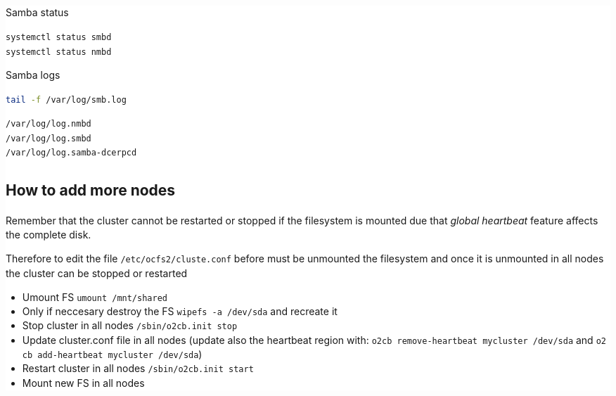 Samba status

```bash
systemctl status smbd
systemctl status nmbd
```

Samba logs

```bash
tail -f /var/log/smb.log
```

```bash
/var/log/log.nmbd
/var/log/log.smbd
/var/log/log.samba-dcerpcd
```

## How to add more nodes

Remember that the  cluster cannot be restarted or stopped if the filesystem is mounted due that *global heartbeat* feature affects the complete disk.

Therefore to edit the file `/etc/ocfs2/cluste.conf` before must be unmounted the filesystem and once it is unmounted in all nodes the cluster can be stopped or restarted

- Umount FS `umount /mnt/shared`
- Only if neccesary destroy the FS `wipefs -a /dev/sda` and recreate it
- Stop cluster in all nodes `/sbin/o2cb.init stop`
- Update cluster.conf file in all nodes (update also the heartbeat region with: `o2cb remove-heartbeat mycluster /dev/sda` and `o2cb add-heartbeat mycluster /dev/sda`)
- Restart cluster in all nodes `/sbin/o2cb.init start`
- Mount new FS in all nodes
